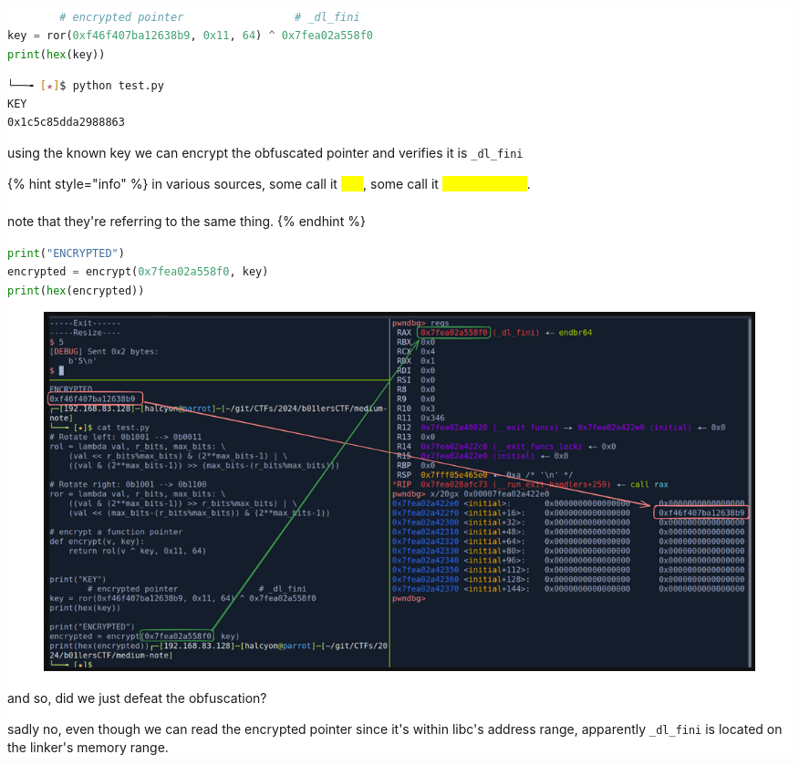 ```python
        # encrypted pointer                 # _dl_fini  
key = ror(0xf46f407ba12638b9, 0x11, 64) ^ 0x7fea02a558f0 
print(hex(key))
```

```bash
└──╼ [★]$ python test.py 
KEY
0x1c5c85dda2988863
```

using the known key we can encrypt the obfuscated pointer and verifies it is `_dl_fini`&#x20;

{% hint style="info" %}
in various sources, some call it _<mark style="color:yellow;">**key**</mark>_, some call it _<mark style="color:yellow;">**pointer guard**</mark>_. \
\
note that they're referring to the same thing.
{% endhint %}

```python
print("ENCRYPTED")
encrypted = encrypt(0x7fea02a558f0, key)
print(hex(encrypted))
```

<figure><img src="../../.gitbook/assets/image (102).png" alt=""><figcaption></figcaption></figure>

and so, did we just defeat the obfuscation?

sadly no, even though we can read the encrypted pointer since it's within libc's address range, apparently `_dl_fini` is located on the linker's memory range. &#x20;
